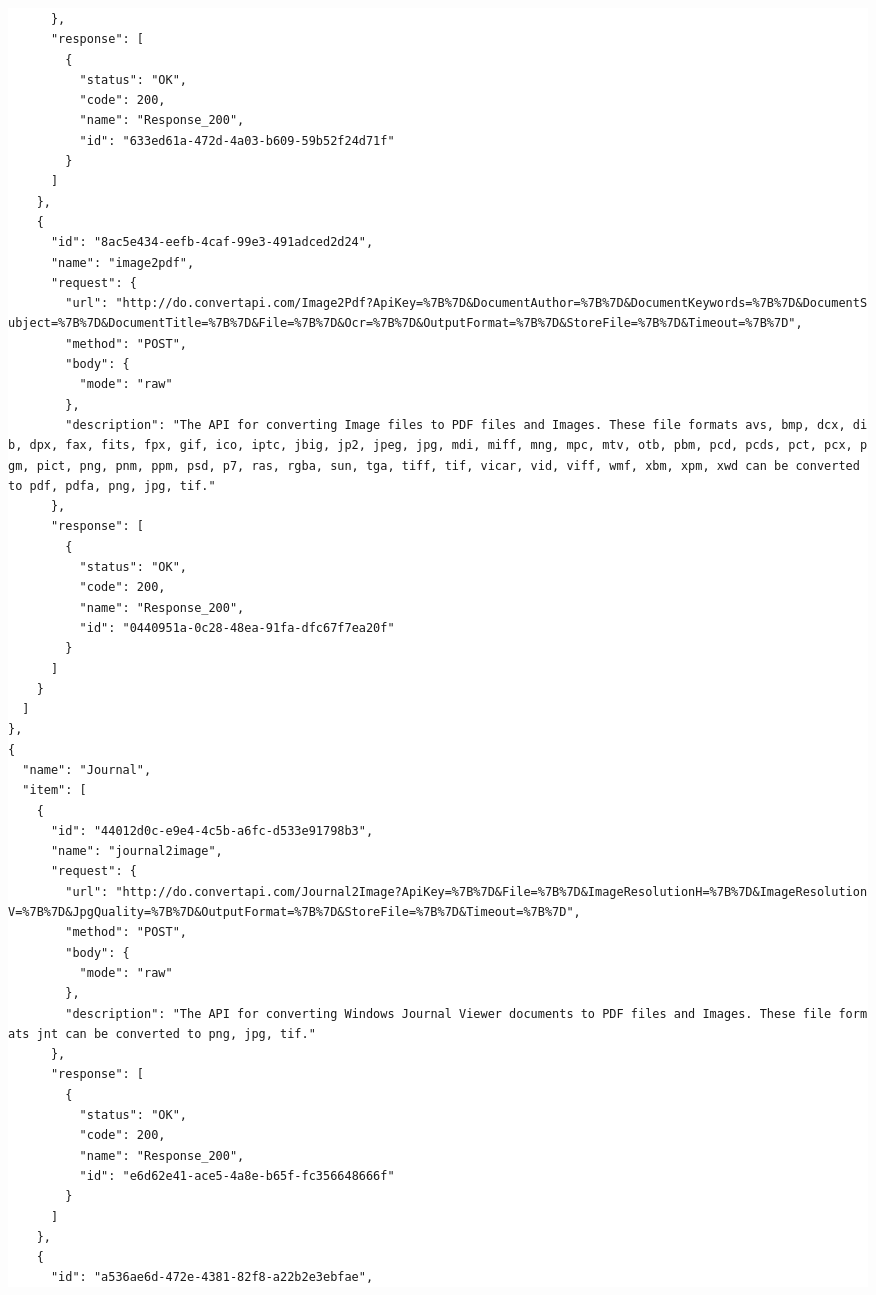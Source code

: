           },
          "response": [
            {
              "status": "OK",
              "code": 200,
              "name": "Response_200",
              "id": "633ed61a-472d-4a03-b609-59b52f24d71f"
            }
          ]
        },
        {
          "id": "8ac5e434-eefb-4caf-99e3-491adced2d24",
          "name": "image2pdf",
          "request": {
            "url": "http://do.convertapi.com/Image2Pdf?ApiKey=%7B%7D&DocumentAuthor=%7B%7D&DocumentKeywords=%7B%7D&DocumentSubject=%7B%7D&DocumentTitle=%7B%7D&File=%7B%7D&Ocr=%7B%7D&OutputFormat=%7B%7D&StoreFile=%7B%7D&Timeout=%7B%7D",
            "method": "POST",
            "body": {
              "mode": "raw"
            },
            "description": "The API for converting Image files to PDF files and Images. These file formats avs, bmp, dcx, dib, dpx, fax, fits, fpx, gif, ico, iptc, jbig, jp2, jpeg, jpg, mdi, miff, mng, mpc, mtv, otb, pbm, pcd, pcds, pct, pcx, pgm, pict, png, pnm, ppm, psd, p7, ras, rgba, sun, tga, tiff, tif, vicar, vid, viff, wmf, xbm, xpm, xwd can be converted to pdf, pdfa, png, jpg, tif."
          },
          "response": [
            {
              "status": "OK",
              "code": 200,
              "name": "Response_200",
              "id": "0440951a-0c28-48ea-91fa-dfc67f7ea20f"
            }
          ]
        }
      ]
    },
    {
      "name": "Journal",
      "item": [
        {
          "id": "44012d0c-e9e4-4c5b-a6fc-d533e91798b3",
          "name": "journal2image",
          "request": {
            "url": "http://do.convertapi.com/Journal2Image?ApiKey=%7B%7D&File=%7B%7D&ImageResolutionH=%7B%7D&ImageResolutionV=%7B%7D&JpgQuality=%7B%7D&OutputFormat=%7B%7D&StoreFile=%7B%7D&Timeout=%7B%7D",
            "method": "POST",
            "body": {
              "mode": "raw"
            },
            "description": "The API for converting Windows Journal Viewer documents to PDF files and Images. These file formats jnt can be converted to png, jpg, tif."
          },
          "response": [
            {
              "status": "OK",
              "code": 200,
              "name": "Response_200",
              "id": "e6d62e41-ace5-4a8e-b65f-fc356648666f"
            }
          ]
        },
        {
          "id": "a536ae6d-472e-4381-82f8-a22b2e3ebfae",